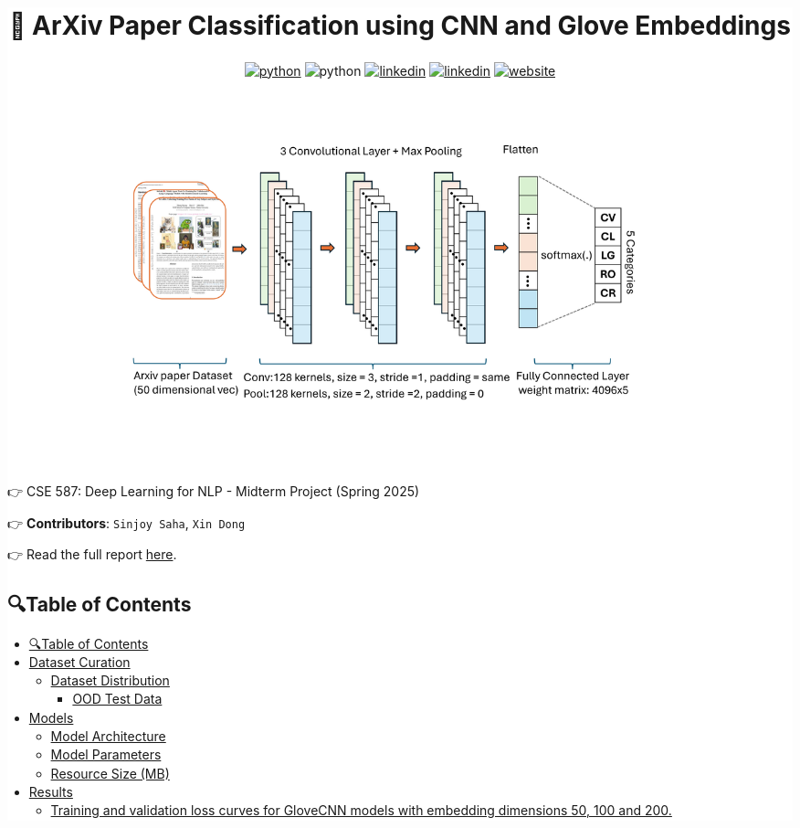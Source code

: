 <h1 align="center">🤖 ArXiv Paper Classification using CNN and Glove Embeddings</h1>

<p align="center">
<a href="https://github.com/sinjoysaha/CSE587-midterm-project/graphs/contributors/"><img src="https://img.shields.io/github/contributors/sinjoysaha/CSE587-midterm-project.svg" alt="python" /></a>
<img src="https://img.shields.io/badge/Python-3.12-green" alt="python"/>
<a href="https://linkedin.com/in/sinjoysaha"><img src="https://img.shields.io/badge/LinkedIn-blue" alt="linkedin" /></a>
<a href="https://linkedin.com/in/sinjoysaha"><img src="https://img.shields.io/badge/Twitter-grey" alt="linkedin" /></a>
<a href="https://sinjoysaha.github.io"><img src="https://img.shields.io/badge/Website-red" alt="website" /></a>
</p>

<div align="center">
<img src="images/CNN.jpg" width="80%">


</div>

<br>

👉 CSE 587: Deep Learning for NLP - Midterm Project (Spring 2025)

👉 **Contributors**: `Sinjoy Saha`, `Xin Dong`

👉 Read the full report [here](#).

## 🔍Table of Contents

- [🔍Table of Contents](#table-of-contents)
- [Dataset Curation](#dataset-curation)
  - [Dataset Distribution](#dataset-distribution)
    - [OOD Test Data](#ood-test-data)
- [Models](#models)
  - [Model Architecture](#model-architecture)
  - [Model Parameters](#model-parameters)
  - [Resource Size (MB)](#resource-size-mb)
- [Results](#results)
    - [Training and validation loss curves for GloveCNN models with embedding dimensions 50, 100 and 200.](#training-and-validation-loss-curves-for-glovecnn-models-with-embedding-dimensions-50-100-and-200)